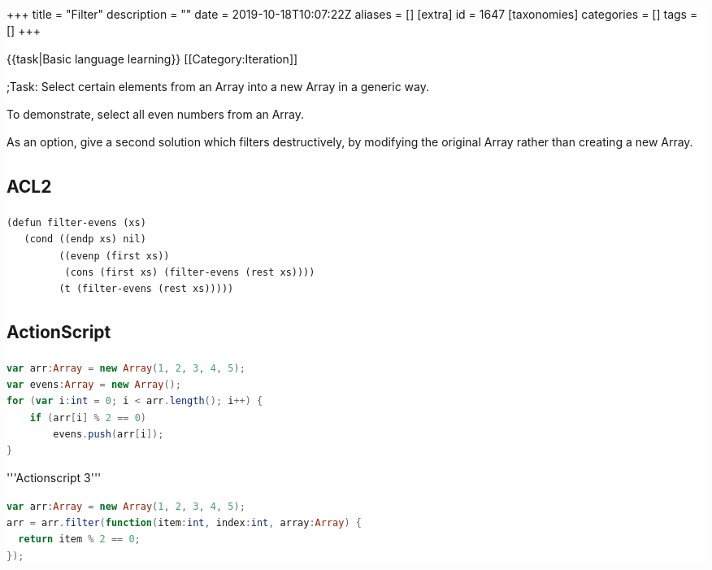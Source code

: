 +++
title = "Filter"
description = ""
date = 2019-10-18T10:07:22Z
aliases = []
[extra]
id = 1647
[taxonomies]
categories = []
tags = []
+++

{{task|Basic language learning}}
[[Category:Iteration]]

;Task:
Select certain elements from an Array into a new Array in a generic way. 


To demonstrate, select all even numbers from an Array.

As an option, give a second solution which filters destructively, 
by modifying the original Array rather than creating a new Array.





## ACL2


```Lisp
(defun filter-evens (xs)
   (cond ((endp xs) nil)
         ((evenp (first xs))
          (cons (first xs) (filter-evens (rest xs))))
         (t (filter-evens (rest xs)))))
```



## ActionScript


```actionscript
var arr:Array = new Array(1, 2, 3, 4, 5);
var evens:Array = new Array();
for (var i:int = 0; i < arr.length(); i++) {
    if (arr[i] % 2 == 0)
        evens.push(arr[i]);
}
```


'''Actionscript 3'''

```actionscript
var arr:Array = new Array(1, 2, 3, 4, 5);
arr = arr.filter(function(item:int, index:int, array:Array) {
  return item % 2 == 0;
});

```
